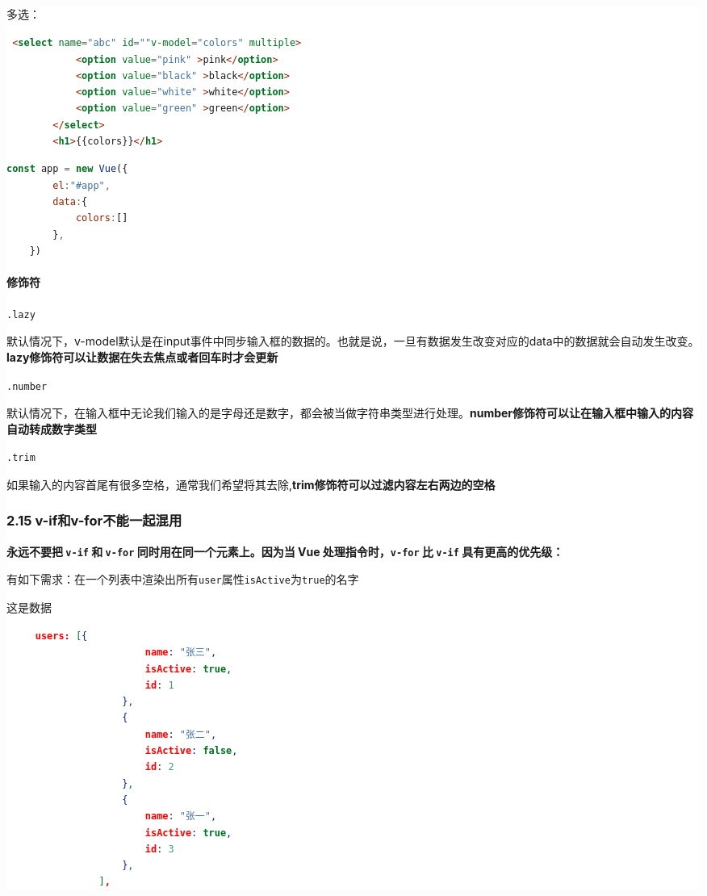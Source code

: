 多选：

```html
 <select name="abc" id=""v-model="colors" multiple>
            <option value="pink" >pink</option>
            <option value="black" >black</option>
            <option value="white" >white</option>
            <option value="green" >green</option>
        </select>
        <h1>{{colors}}</h1>
```

```js
const app = new Vue({
        el:"#app",
        data:{
            colors:[]
        },      
    })
```

#### 修饰符

`.lazy`

默认情况下，v-model默认是在input事件中同步输入框的数据的。也就是说，一旦有数据发生改变对应的data中的数据就会自动发生改变。**lazy修饰符可以让数据在失去焦点或者回车时才会更新**

`.number`

默认情况下，在输入框中无论我们输入的是字母还是数字，都会被当做字符串类型进行处理。**number修饰符可以让在输入框中输入的内容自动转成数字类型**

`.trim`

如果输入的内容首尾有很多空格，通常我们希望将其去除,**trim修饰符可以过滤内容左右两边的空格**

### 2.15 v-if和v-for不能一起混用

**永远不要把 `v-if` 和 `v-for` 同时用在同一个元素上。因为当 Vue 处理指令时，`v-for` 比 `v-if` 具有更高的优先级：**

有如下需求：在一个列表中渲染出所有`user`属性`isActive`为`true`的名字

这是数据

```json
     users: [{
                        name: "张三",
                        isActive: true,
                        id: 1
                    },
                    {
                        name: "张二",
                        isActive: false,
                        id: 2
                    },
                    {
                        name: "张一",
                        isActive: true,
                        id: 3
                    },
                ],
```
